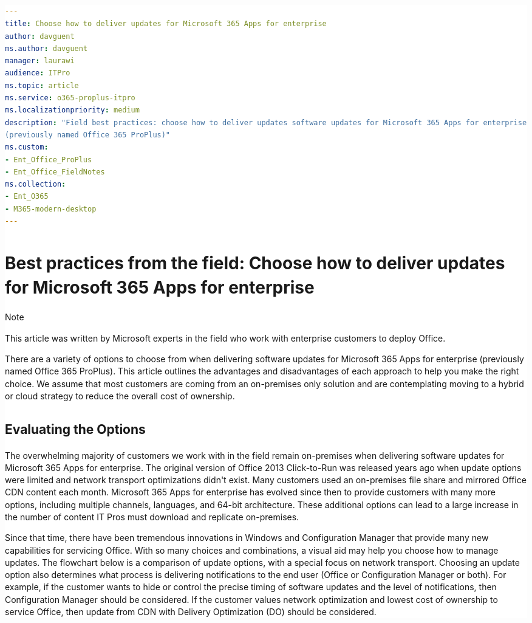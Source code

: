 ```yaml
---
title: Choose how to deliver updates for Microsoft 365 Apps for enterprise
author: davguent
ms.author: davguent
manager: laurawi
audience: ITPro 
ms.topic: article 
ms.service: o365-proplus-itpro
ms.localizationpriority: medium
description: "Field best practices: choose how to deliver updates software updates for Microsoft 365 Apps for enterprise (previously named Office 365 ProPlus)"
ms.custom: 
- Ent_Office_ProPlus
- Ent_Office_FieldNotes
ms.collection: 
- Ent_O365
- M365-modern-desktop
---
```


# Best practices from the field: Choose how to deliver updates for Microsoft 365 Apps for enterprise

> [!NOTE]
> This article was written by Microsoft experts in the field who work with enterprise customers to deploy Office.

There are a variety of options to choose from when delivering software updates for Microsoft 365 Apps for enterprise (previously named Office 365 ProPlus).  This article outlines the advantages and disadvantages of each approach to help you make the right choice. We assume that most customers are coming from an on-premises only solution and are contemplating moving to a hybrid or cloud strategy to reduce the overall cost of ownership.

## Evaluating the Options

The overwhelming majority of customers we work with in the field remain on-premises when delivering software updates for Microsoft 365 Apps for enterprise.  The original version of Office 2013 Click-to-Run was released years ago when update options were  limited and network transport optimizations didn't exist.  Many customers used an on-premises file share and mirrored Office CDN content each month.  Microsoft 365 Apps for enterprise has evolved since then to provide customers with many more options, including multiple channels, languages, and 64-bit architecture. These additional options can lead to a large increase in the number of content IT Pros must download and replicate on-premises.

Since that time, there have been tremendous innovations in Windows and Configuration Manager that provide many new capabilities for servicing Office.  With so many choices and combinations, a visual aid may help you choose how to manage updates.  The flowchart below is a comparison of update options, with a special focus on network transport. Choosing an update option also determines what process is delivering notifications to the end user (Office or Configuration Manager or both).  For example, if the customer wants to hide or control the precise timing of software updates and the level of notifications, then Configuration Manager should be considered.  If the customer values network optimization and lowest cost of ownership to service Office, then update from CDN with Delivery Optimization (DO) should be considered.  
